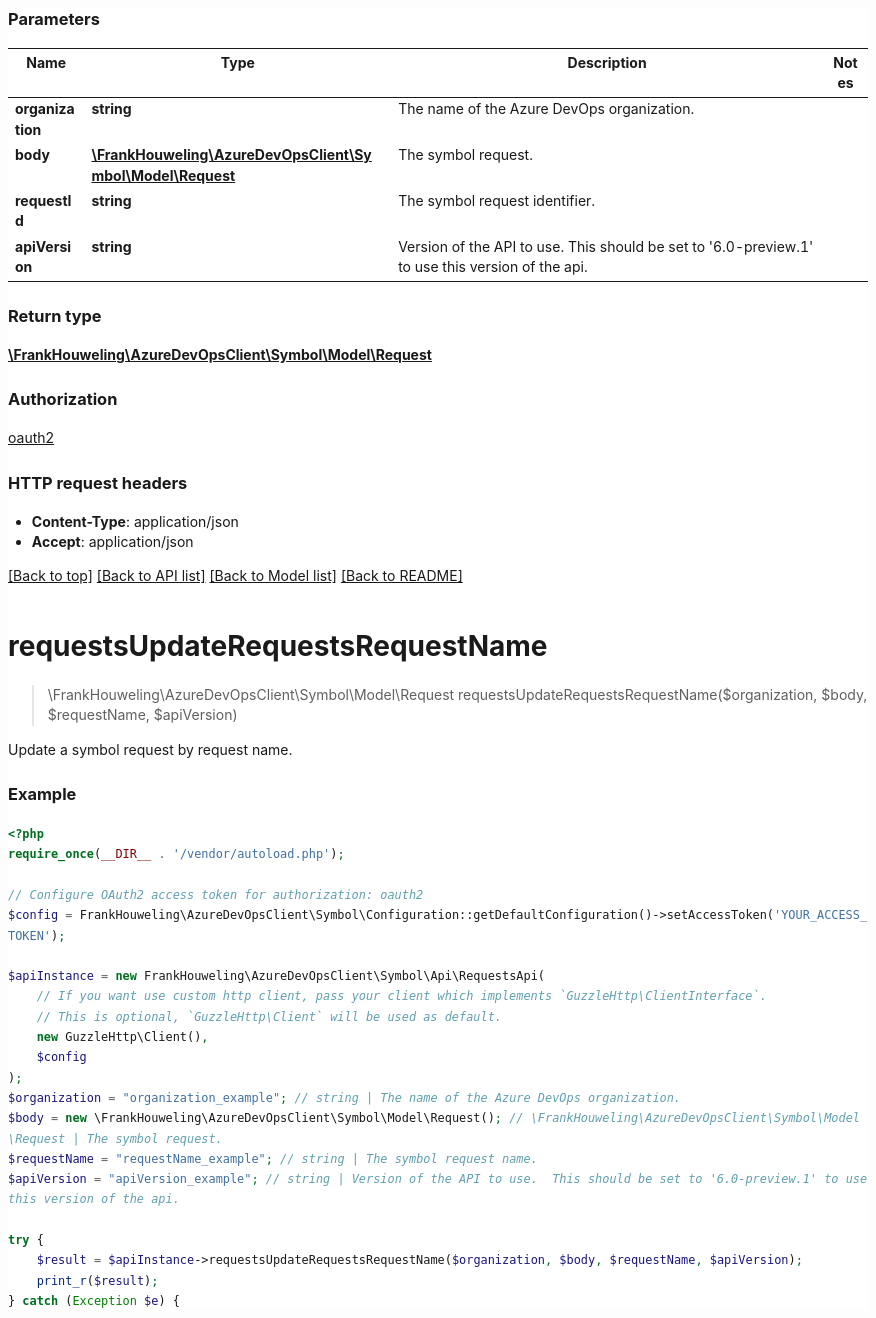 ### Parameters

Name | Type | Description  | Notes
------------- | ------------- | ------------- | -------------
 **organization** | **string**| The name of the Azure DevOps organization. |
 **body** | [**\FrankHouweling\AzureDevOpsClient\Symbol\Model\Request**](../Model/Request.md)| The symbol request. |
 **requestId** | **string**| The symbol request identifier. |
 **apiVersion** | **string**| Version of the API to use.  This should be set to &#39;6.0-preview.1&#39; to use this version of the api. |

### Return type

[**\FrankHouweling\AzureDevOpsClient\Symbol\Model\Request**](../Model/Request.md)

### Authorization

[oauth2](../../README.md#oauth2)

### HTTP request headers

 - **Content-Type**: application/json
 - **Accept**: application/json

[[Back to top]](#) [[Back to API list]](../../README.md#documentation-for-api-endpoints) [[Back to Model list]](../../README.md#documentation-for-models) [[Back to README]](../../README.md)

# **requestsUpdateRequestsRequestName**
> \FrankHouweling\AzureDevOpsClient\Symbol\Model\Request requestsUpdateRequestsRequestName($organization, $body, $requestName, $apiVersion)



Update a symbol request by request name.

### Example
```php
<?php
require_once(__DIR__ . '/vendor/autoload.php');

// Configure OAuth2 access token for authorization: oauth2
$config = FrankHouweling\AzureDevOpsClient\Symbol\Configuration::getDefaultConfiguration()->setAccessToken('YOUR_ACCESS_TOKEN');

$apiInstance = new FrankHouweling\AzureDevOpsClient\Symbol\Api\RequestsApi(
    // If you want use custom http client, pass your client which implements `GuzzleHttp\ClientInterface`.
    // This is optional, `GuzzleHttp\Client` will be used as default.
    new GuzzleHttp\Client(),
    $config
);
$organization = "organization_example"; // string | The name of the Azure DevOps organization.
$body = new \FrankHouweling\AzureDevOpsClient\Symbol\Model\Request(); // \FrankHouweling\AzureDevOpsClient\Symbol\Model\Request | The symbol request.
$requestName = "requestName_example"; // string | The symbol request name.
$apiVersion = "apiVersion_example"; // string | Version of the API to use.  This should be set to '6.0-preview.1' to use this version of the api.

try {
    $result = $apiInstance->requestsUpdateRequestsRequestName($organization, $body, $requestName, $apiVersion);
    print_r($result);
} catch (Exception $e) {
```